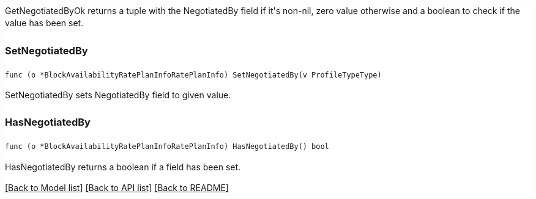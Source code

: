 GetNegotiatedByOk returns a tuple with the NegotiatedBy field if it's non-nil, zero value otherwise
and a boolean to check if the value has been set.

### SetNegotiatedBy

`func (o *BlockAvailabilityRatePlanInfoRatePlanInfo) SetNegotiatedBy(v ProfileTypeType)`

SetNegotiatedBy sets NegotiatedBy field to given value.

### HasNegotiatedBy

`func (o *BlockAvailabilityRatePlanInfoRatePlanInfo) HasNegotiatedBy() bool`

HasNegotiatedBy returns a boolean if a field has been set.


[[Back to Model list]](../README.md#documentation-for-models) [[Back to API list]](../README.md#documentation-for-api-endpoints) [[Back to README]](../README.md)



